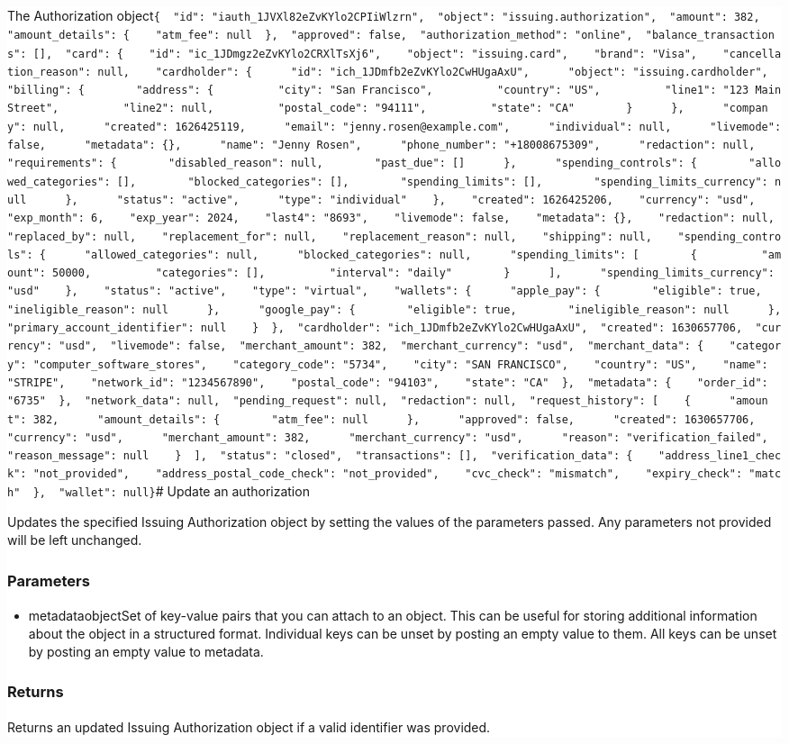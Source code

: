 The Authorization object`{  "id": "iauth_1JVXl82eZvKYlo2CPIiWlzrn",  "object": "issuing.authorization",  "amount": 382,  "amount_details": {    "atm_fee": null  },  "approved": false,  "authorization_method": "online",  "balance_transactions": [],  "card": {    "id": "ic_1JDmgz2eZvKYlo2CRXlTsXj6",    "object": "issuing.card",    "brand": "Visa",    "cancellation_reason": null,    "cardholder": {      "id": "ich_1JDmfb2eZvKYlo2CwHUgaAxU",      "object": "issuing.cardholder",      "billing": {        "address": {          "city": "San Francisco",          "country": "US",          "line1": "123 Main Street",          "line2": null,          "postal_code": "94111",          "state": "CA"        }      },      "company": null,      "created": 1626425119,      "email": "jenny.rosen@example.com",      "individual": null,      "livemode": false,      "metadata": {},      "name": "Jenny Rosen",      "phone_number": "+18008675309",      "redaction": null,      "requirements": {        "disabled_reason": null,        "past_due": []      },      "spending_controls": {        "allowed_categories": [],        "blocked_categories": [],        "spending_limits": [],        "spending_limits_currency": null      },      "status": "active",      "type": "individual"    },    "created": 1626425206,    "currency": "usd",    "exp_month": 6,    "exp_year": 2024,    "last4": "8693",    "livemode": false,    "metadata": {},    "redaction": null,    "replaced_by": null,    "replacement_for": null,    "replacement_reason": null,    "shipping": null,    "spending_controls": {      "allowed_categories": null,      "blocked_categories": null,      "spending_limits": [        {          "amount": 50000,          "categories": [],          "interval": "daily"        }      ],      "spending_limits_currency": "usd"    },    "status": "active",    "type": "virtual",    "wallets": {      "apple_pay": {        "eligible": true,        "ineligible_reason": null      },      "google_pay": {        "eligible": true,        "ineligible_reason": null      },      "primary_account_identifier": null    }  },  "cardholder": "ich_1JDmfb2eZvKYlo2CwHUgaAxU",  "created": 1630657706,  "currency": "usd",  "livemode": false,  "merchant_amount": 382,  "merchant_currency": "usd",  "merchant_data": {    "category": "computer_software_stores",    "category_code": "5734",    "city": "SAN FRANCISCO",    "country": "US",    "name": "STRIPE",    "network_id": "1234567890",    "postal_code": "94103",    "state": "CA"  },  "metadata": {    "order_id": "6735"  },  "network_data": null,  "pending_request": null,  "redaction": null,  "request_history": [    {      "amount": 382,      "amount_details": {        "atm_fee": null      },      "approved": false,      "created": 1630657706,      "currency": "usd",      "merchant_amount": 382,      "merchant_currency": "usd",      "reason": "verification_failed",      "reason_message": null    }  ],  "status": "closed",  "transactions": [],  "verification_data": {    "address_line1_check": "not_provided",    "address_postal_code_check": "not_provided",    "cvc_check": "mismatch",    "expiry_check": "match"  },  "wallet": null}`# Update an authorization

Updates the specified Issuing Authorization object by setting the values of the parameters passed. Any parameters not provided will be left unchanged.

### Parameters

- metadataobjectSet of key-value pairs that you can attach to an object. This can be useful for storing additional information about the object in a structured format. Individual keys can be unset by posting an empty value to them. All keys can be unset by posting an empty value to metadata.



### Returns

Returns an updated Issuing Authorization object if a valid identifier was provided.
